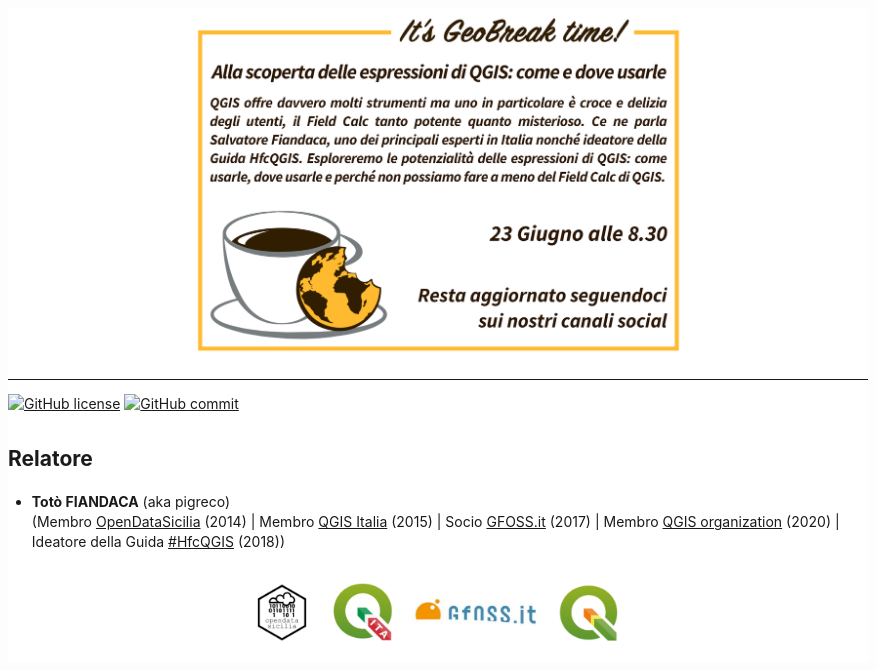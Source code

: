 <p align="center"><a href="https://www.gter.it/" target="_blank"><img src="./imgs/II_Giugno.png" width="500" title="GeoBreak 28"></a></p>

---

[![GitHub license](https://img.shields.io/badge/License-Creative%20Commons%20Attribution%204.0%20International-blue)](https://github.com/pigreco/seminario-estate-gis-2020/blob/master/license)
[![GitHub commit](https://img.shields.io/github/last-commit/pcm-dpc/COVID-19)](https://github.com/pigreco/seminario-estate-gis-2020/commits/master)

## Relatore

- **Totò FIANDACA** (aka pigreco) <br>(Membro [OpenDataSicilia](http://opendatasicilia.it/) (2014) | Membro [QGIS Italia](http://qgis.it/) (2015) | Socio [GFOSS.it](https://gfoss.it/) (2017) | Membro [QGIS organization](https://github.com/qgis) (2020) | Ideatore della Guida [#HfcQGIS](http://hfcqgis.opendatasicilia.it/it/latest/) (2018))

<p align="center"><a href="" target="_blank"><img src="imgs/loghi.png" width="400" title="Totò FIANDACA"></a></p>
